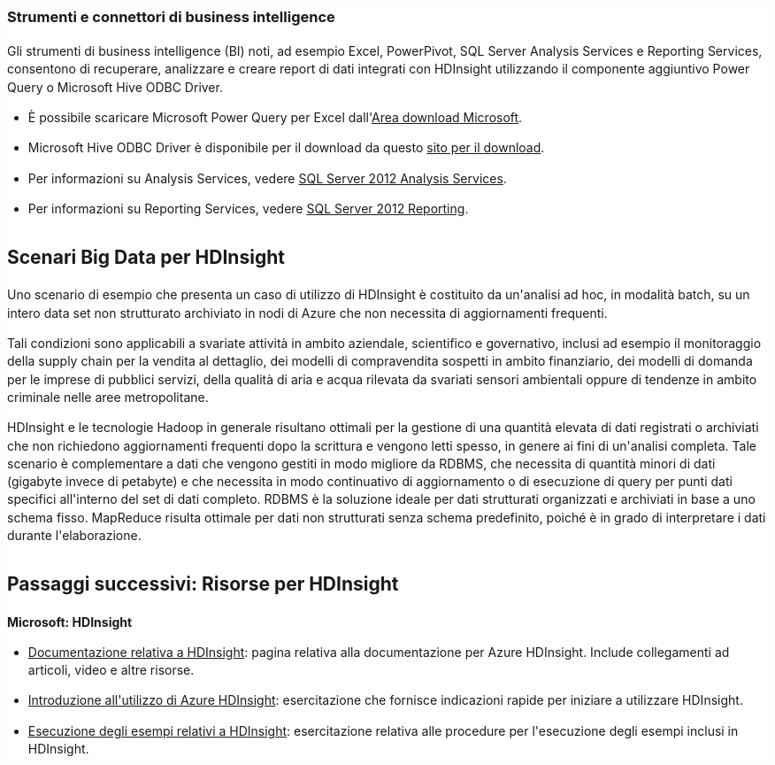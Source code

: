 ### Strumenti e connettori di business intelligence

Gli strumenti di business intelligence (BI) noti, ad esempio Excel, PowerPivot, SQL Server Analysis Services e Reporting Services, consentono di recuperare, analizzare e creare report di dati integrati con HDInsight utilizzando il componente aggiuntivo Power Query o Microsoft Hive ODBC Driver.

-   È possibile scaricare Microsoft Power Query per Excel dall'[Area download Microsoft](http://go.microsoft.com/fwlink/?LinkID=286689).

-   Microsoft Hive ODBC Driver è disponibile per il download da questo [sito per il download](http://go.microsoft.com/fwlink/?LinkID=286698).

-   Per informazioni su Analysis Services, vedere [SQL Server 2012 Analysis Services](http://www.microsoft.com/sqlserver/en/us/solutions-technologies/business-intelligence/SQL-Server-2012-analysis-services.aspx).

-   Per informazioni su Reporting Services, vedere [SQL Server 2012 Reporting](http://www.microsoft.com/en-us/sqlserver/solutions-technologies/business-intelligence/reporting.aspx).

Scenari Big Data per HDInsight
------------------------------

Uno scenario di esempio che presenta un caso di utilizzo di HDInsight è costituito da un'analisi ad hoc, in modalità batch, su un intero data set non strutturato archiviato in nodi di Azure che non necessita di aggiornamenti frequenti.

Tali condizioni sono applicabili a svariate attività in ambito aziendale, scientifico e governativo, inclusi ad esempio il monitoraggio della supply chain per la vendita al dettaglio, dei modelli di compravendita sospetti in ambito finanziario, dei modelli di domanda per le imprese di pubblici servizi, della qualità di aria e acqua rilevata da svariati sensori ambientali oppure di tendenze in ambito criminale nelle aree metropolitane.

HDInsight e le tecnologie Hadoop in generale risultano ottimali per la gestione di una quantità elevata di dati registrati o archiviati che non richiedono aggiornamenti frequenti dopo la scrittura e vengono letti spesso, in genere ai fini di un'analisi completa. Tale scenario è complementare a dati che vengono gestiti in modo migliore da RDBMS, che necessita di quantità minori di dati (gigabyte invece di petabyte) e che necessita in modo continuativo di aggiornamento o di esecuzione di query per punti dati specifici all'interno del set di dati completo. RDBMS è la soluzione ideale per dati strutturati organizzati e archiviati in base a uno schema fisso. MapReduce risulta ottimale per dati non strutturati senza schema predefinito, poiché è in grado di interpretare i dati durante l'elaborazione.

Passaggi successivi: Risorse per HDInsight
------------------------------------------

**Microsoft: HDInsight**

-   [Documentazione relativa a HDInsight](http://go.microsoft.com/fwlink/?LinkID=285601): pagina relativa alla documentazione per Azure HDInsight. Include collegamenti ad articoli, video e altre risorse.

-   [Introduzione all'utilizzo di Azure HDInsight](/en-us/manage/services/hdinsight/get-started-hdinsight/): esercitazione che fornisce indicazioni rapide per iniziare a utilizzare HDInsight.

-   [Esecuzione degli esempi relativi a HDInsight](/en-us/manage/services/hdinsight/howto-run-samples/): esercitazione relativa alle procedure per l'esecuzione degli esempi inclusi in HDInsight.
